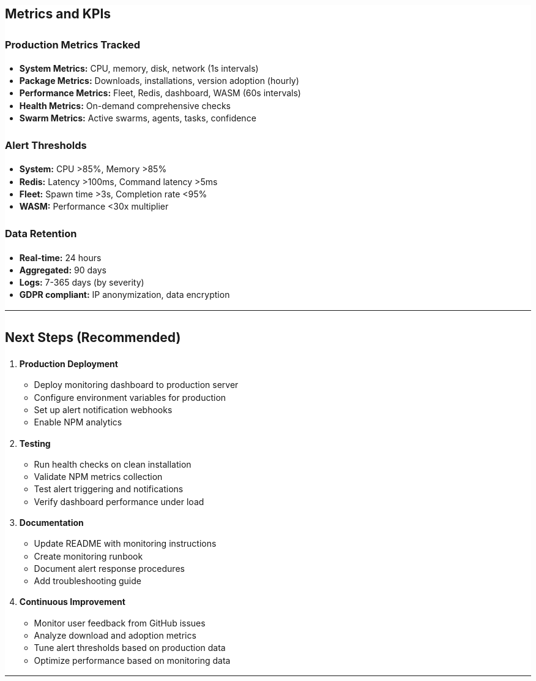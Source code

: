 ## Metrics and KPIs

### Production Metrics Tracked
- **System Metrics:** CPU, memory, disk, network (1s intervals)
- **Package Metrics:** Downloads, installations, version adoption (hourly)
- **Performance Metrics:** Fleet, Redis, dashboard, WASM (60s intervals)
- **Health Metrics:** On-demand comprehensive checks
- **Swarm Metrics:** Active swarms, agents, tasks, confidence

### Alert Thresholds
- **System:** CPU >85%, Memory >85%
- **Redis:** Latency >100ms, Command latency >5ms
- **Fleet:** Spawn time >3s, Completion rate <95%
- **WASM:** Performance <30x multiplier

### Data Retention
- **Real-time:** 24 hours
- **Aggregated:** 90 days
- **Logs:** 7-365 days (by severity)
- **GDPR compliant:** IP anonymization, data encryption

---

## Next Steps (Recommended)

1. **Production Deployment**
   - Deploy monitoring dashboard to production server
   - Configure environment variables for production
   - Set up alert notification webhooks
   - Enable NPM analytics

2. **Testing**
   - Run health checks on clean installation
   - Validate NPM metrics collection
   - Test alert triggering and notifications
   - Verify dashboard performance under load

3. **Documentation**
   - Update README with monitoring instructions
   - Create monitoring runbook
   - Document alert response procedures
   - Add troubleshooting guide

4. **Continuous Improvement**
   - Monitor user feedback from GitHub issues
   - Analyze download and adoption metrics
   - Tune alert thresholds based on production data
   - Optimize performance based on monitoring data

---
